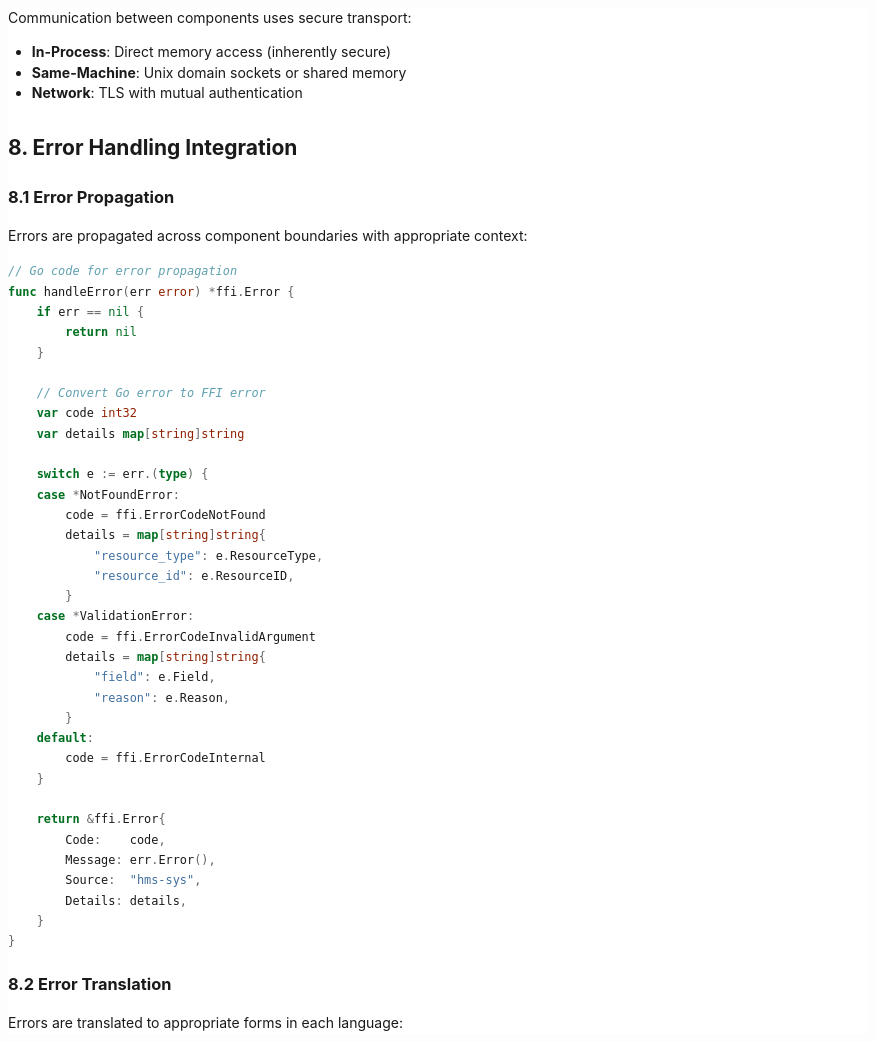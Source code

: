 Communication between components uses secure transport:

- **In-Process**: Direct memory access (inherently secure)
- **Same-Machine**: Unix domain sockets or shared memory
- **Network**: TLS with mutual authentication

## 8. Error Handling Integration

### 8.1 Error Propagation

Errors are propagated across component boundaries with appropriate context:

```go
// Go code for error propagation
func handleError(err error) *ffi.Error {
    if err == nil {
        return nil
    }
    
    // Convert Go error to FFI error
    var code int32
    var details map[string]string
    
    switch e := err.(type) {
    case *NotFoundError:
        code = ffi.ErrorCodeNotFound
        details = map[string]string{
            "resource_type": e.ResourceType,
            "resource_id": e.ResourceID,
        }
    case *ValidationError:
        code = ffi.ErrorCodeInvalidArgument
        details = map[string]string{
            "field": e.Field,
            "reason": e.Reason,
        }
    default:
        code = ffi.ErrorCodeInternal
    }
    
    return &ffi.Error{
        Code:    code,
        Message: err.Error(),
        Source:  "hms-sys",
        Details: details,
    }
}
```

### 8.2 Error Translation

Errors are translated to appropriate forms in each language:
